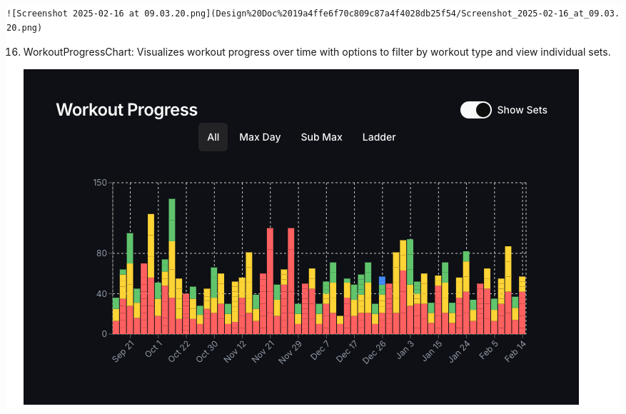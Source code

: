     ![Screenshot 2025-02-16 at 09.03.20.png](Design%20Doc%2019a4ffe6f70c809c87a4f4028db25f54/Screenshot_2025-02-16_at_09.03.20.png)
    
16. WorkoutProgressChart: Visualizes workout progress over time with options to filter by workout type and view individual sets.
    
    ![Screenshot 2025-02-16 at 09.04.11.png](Design%20Doc%2019a4ffe6f70c809c87a4f4028db25f54/Screenshot_2025-02-16_at_09.04.11.png)
    